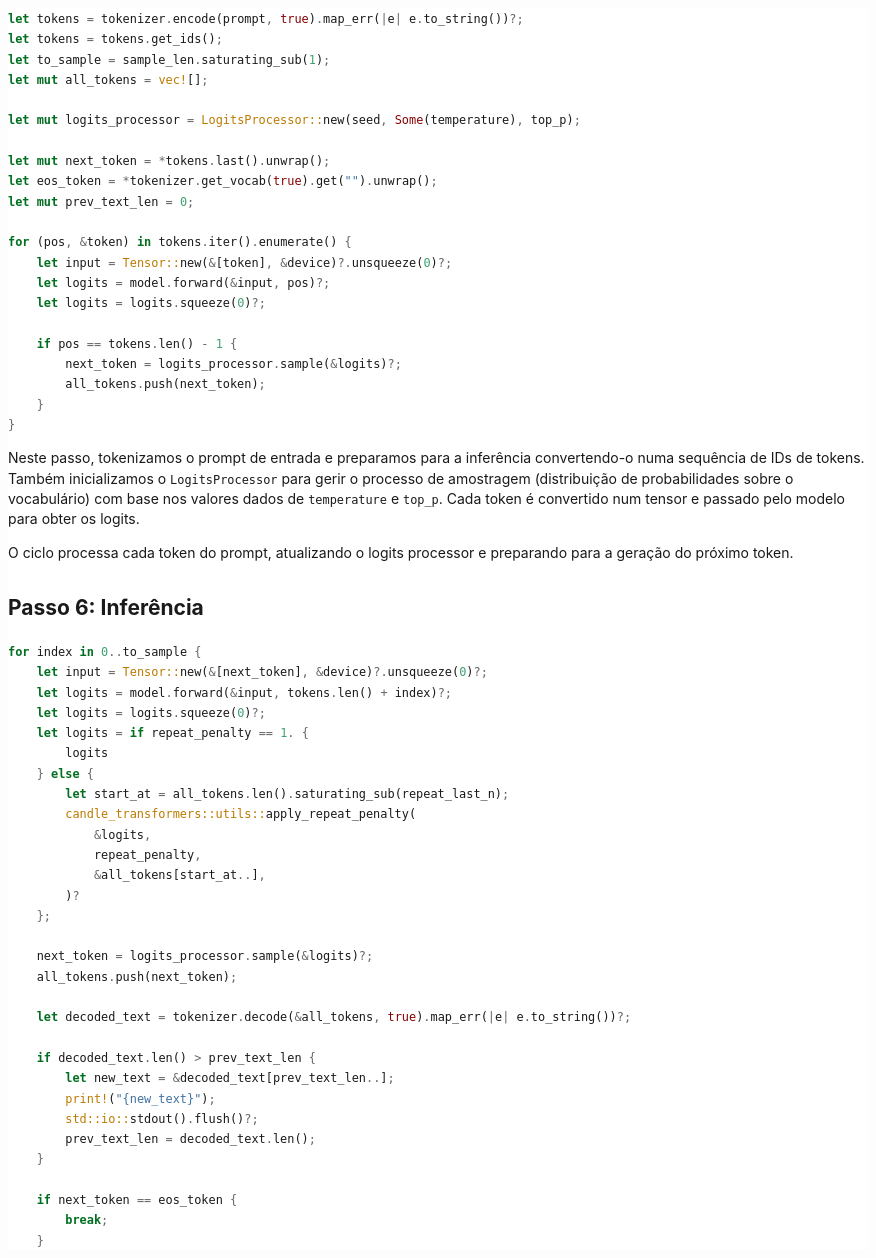 ```rust
let tokens = tokenizer.encode(prompt, true).map_err(|e| e.to_string())?;
let tokens = tokens.get_ids();
let to_sample = sample_len.saturating_sub(1);
let mut all_tokens = vec![];

let mut logits_processor = LogitsProcessor::new(seed, Some(temperature), top_p);

let mut next_token = *tokens.last().unwrap();
let eos_token = *tokenizer.get_vocab(true).get("").unwrap();
let mut prev_text_len = 0;

for (pos, &token) in tokens.iter().enumerate() {
    let input = Tensor::new(&[token], &device)?.unsqueeze(0)?;
    let logits = model.forward(&input, pos)?;
    let logits = logits.squeeze(0)?;

    if pos == tokens.len() - 1 {
        next_token = logits_processor.sample(&logits)?;
        all_tokens.push(next_token);
    }
}
```

Neste passo, tokenizamos o prompt de entrada e preparamos para a inferência convertendo-o numa sequência de IDs de tokens. Também inicializamos o `LogitsProcessor` para gerir o processo de amostragem (distribuição de probabilidades sobre o vocabulário) com base nos valores dados de `temperature` e `top_p`. Cada token é convertido num tensor e passado pelo modelo para obter os logits.

O ciclo processa cada token do prompt, atualizando o logits processor e preparando para a geração do próximo token.

## Passo 6: Inferência

```rust
for index in 0..to_sample {
    let input = Tensor::new(&[next_token], &device)?.unsqueeze(0)?;
    let logits = model.forward(&input, tokens.len() + index)?;
    let logits = logits.squeeze(0)?;
    let logits = if repeat_penalty == 1. {
        logits
    } else {
        let start_at = all_tokens.len().saturating_sub(repeat_last_n);
        candle_transformers::utils::apply_repeat_penalty(
            &logits,
            repeat_penalty,
            &all_tokens[start_at..],
        )?
    };

    next_token = logits_processor.sample(&logits)?;
    all_tokens.push(next_token);

    let decoded_text = tokenizer.decode(&all_tokens, true).map_err(|e| e.to_string())?;

    if decoded_text.len() > prev_text_len {
        let new_text = &decoded_text[prev_text_len..];
        print!("{new_text}");
        std::io::stdout().flush()?;
        prev_text_len = decoded_text.len();
    }

    if next_token == eos_token {
        break;
    }
```